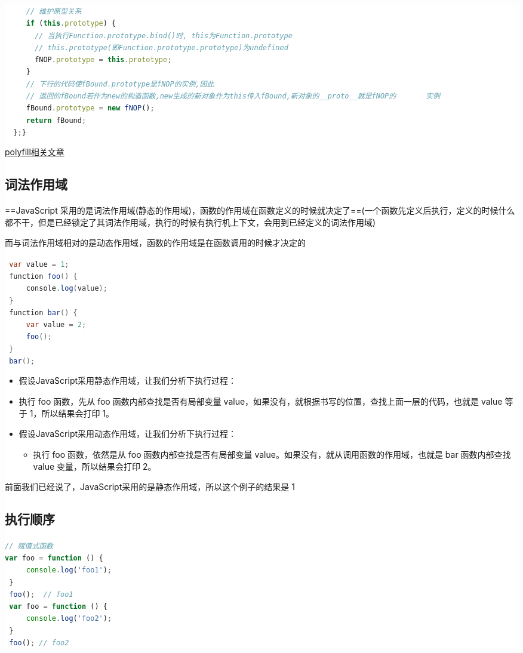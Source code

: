 ```javascript
     // 维护原型关系
     if (this.prototype) {
       // 当执行Function.prototype.bind()时, this为Function.prototype 
       // this.prototype(即Function.prototype.prototype)为undefined
       fNOP.prototype = this.prototype; 
     }
     // 下行的代码使fBound.prototype是fNOP的实例,因此
     // 返回的fBound若作为new的构造函数,new生成的新对象作为this传入fBound,新对象的__proto__就是fNOP的		实例
     fBound.prototype = new fNOP();
     return fBound;
  };}

```

[polyfill相关文章](https://remysharp.com/2010/10/08/what-is-a-polyfill)

## 词法作用域

==JavaScript 采用的是词法作用域(静态的作用域)，函数的作用域在函数定义的时候就决定了==(一个函数先定义后执行，定义的时候什么都不干，但是已经锁定了其词法作用域，执行的时候有执行机上下文，会用到已经定义的词法作用域)

而与词法作用域相对的是动态作用域，函数的作用域是在函数调用的时候才决定的

```java
 var value = 1;
 function foo() {
     console.log(value);
 }
 function bar() {
     var value = 2;
     foo();
 }
 bar();
```

-  假设JavaScript采用静态作用域，让我们分析下执行过程：
  - 执行 foo 函数，先从 foo 函数内部查找是否有局部变量 value，如果没有，就根据书写的位置，查找上面一层的代码，也就是 value 等于 1，所以结果会打印 1。

- 假设JavaScript采用动态作用域，让我们分析下执行过程：
  - 执行 foo 函数，依然是从 foo 函数内部查找是否有局部变量 value。如果没有，就从调用函数的作用域，也就是 bar 函数内部查找 value 变量，所以结果会打印 2。

前面我们已经说了，JavaScript采用的是静态作用域，所以这个例子的结果是 1

## 执行顺序

```javascript
// 赋值式函数
var foo = function () {
     console.log('foo1');
 }
 foo();  // foo1
 var foo = function () {
     console.log('foo2');
 }
 foo(); // foo2
```
